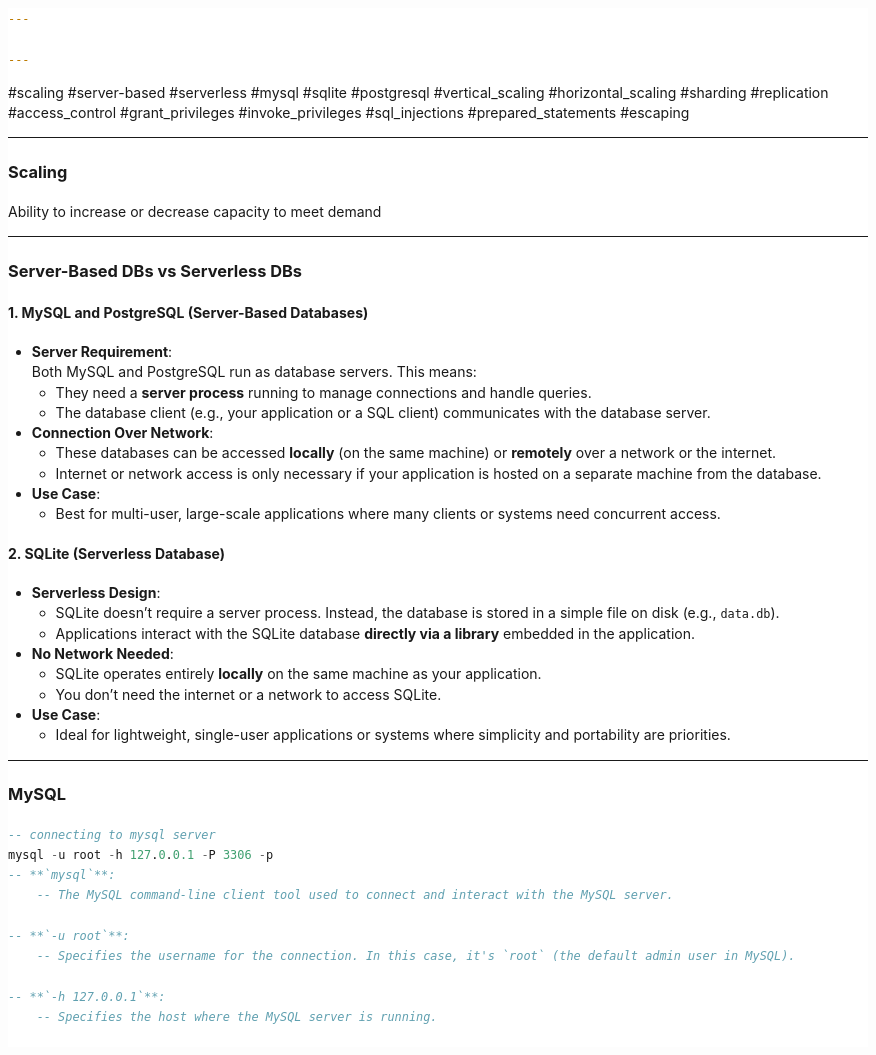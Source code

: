 ```yaml
---

---
```

#scaling #server-based #serverless #mysql #sqlite #postgresql #vertical_scaling #horizontal_scaling #sharding #replication #access_control #grant_privileges #invoke_privileges #sql_injections #prepared_statements #escaping 
-- - 

### Scaling
Ability to increase or decrease capacity to meet demand

---

### Server-Based DBs vs Serverless DBs

#### 1. MySQL and PostgreSQL (Server-Based Databases)

- **Server Requirement**:  
    Both MySQL and PostgreSQL run as database servers. This means:
    - They need a **server process** running to manage connections and handle queries.
    - The database client (e.g., your application or a SQL client) communicates with the database server.
- **Connection Over Network**:
    - These databases can be accessed **locally** (on the same machine) or **remotely** over a network or the internet.
    - Internet or network access is only necessary if your application is hosted on a separate machine from the database.
- **Use Case**:
    - Best for multi-user, large-scale applications where many clients or systems need concurrent access.

#### 2. SQLite (Serverless Database)

- **Serverless Design**:
    - SQLite doesn’t require a server process. Instead, the database is stored in a simple file on disk (e.g., `data.db`).
    - Applications interact with the SQLite database **directly via a library** embedded in the application.
- **No Network Needed**:
    - SQLite operates entirely **locally** on the same machine as your application.
    - You don’t need the internet or a network to access SQLite.
- **Use Case**:
    - Ideal for lightweight, single-user applications or systems where simplicity and portability are priorities.


---

### MySQL

```sql
-- connecting to mysql server
mysql -u root -h 127.0.0.1 -P 3306 -p
-- **`mysql`**:  
    -- The MySQL command-line client tool used to connect and interact with the MySQL server.
    
-- **`-u root`**:  
    -- Specifies the username for the connection. In this case, it's `root` (the default admin user in MySQL).
    
-- **`-h 127.0.0.1`**:  
    -- Specifies the host where the MySQL server is running.
    
```